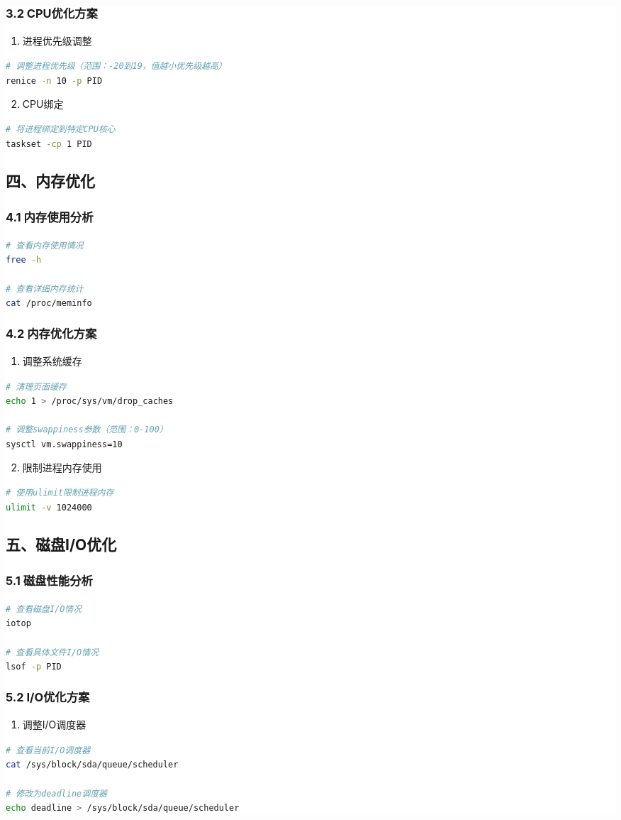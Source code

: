 ### 3.2 CPU优化方案
1. 进程优先级调整
```bash
# 调整进程优先级（范围：-20到19，值越小优先级越高）
renice -n 10 -p PID
```

2. CPU绑定
```bash
# 将进程绑定到特定CPU核心
taskset -cp 1 PID
```

## 四、内存优化

### 4.1 内存使用分析
```bash
# 查看内存使用情况
free -h

# 查看详细内存统计
cat /proc/meminfo
```

### 4.2 内存优化方案
1. 调整系统缓存
```bash
# 清理页面缓存
echo 1 > /proc/sys/vm/drop_caches

# 调整swappiness参数（范围：0-100）
sysctl vm.swappiness=10
```

2. 限制进程内存使用
```bash
# 使用ulimit限制进程内存
ulimit -v 1024000
```

## 五、磁盘I/O优化

### 5.1 磁盘性能分析
```bash
# 查看磁盘I/O情况
iotop

# 查看具体文件I/O情况
lsof -p PID
```

### 5.2 I/O优化方案
1. 调整I/O调度器
```bash
# 查看当前I/O调度器
cat /sys/block/sda/queue/scheduler

# 修改为deadline调度器
echo deadline > /sys/block/sda/queue/scheduler
```
